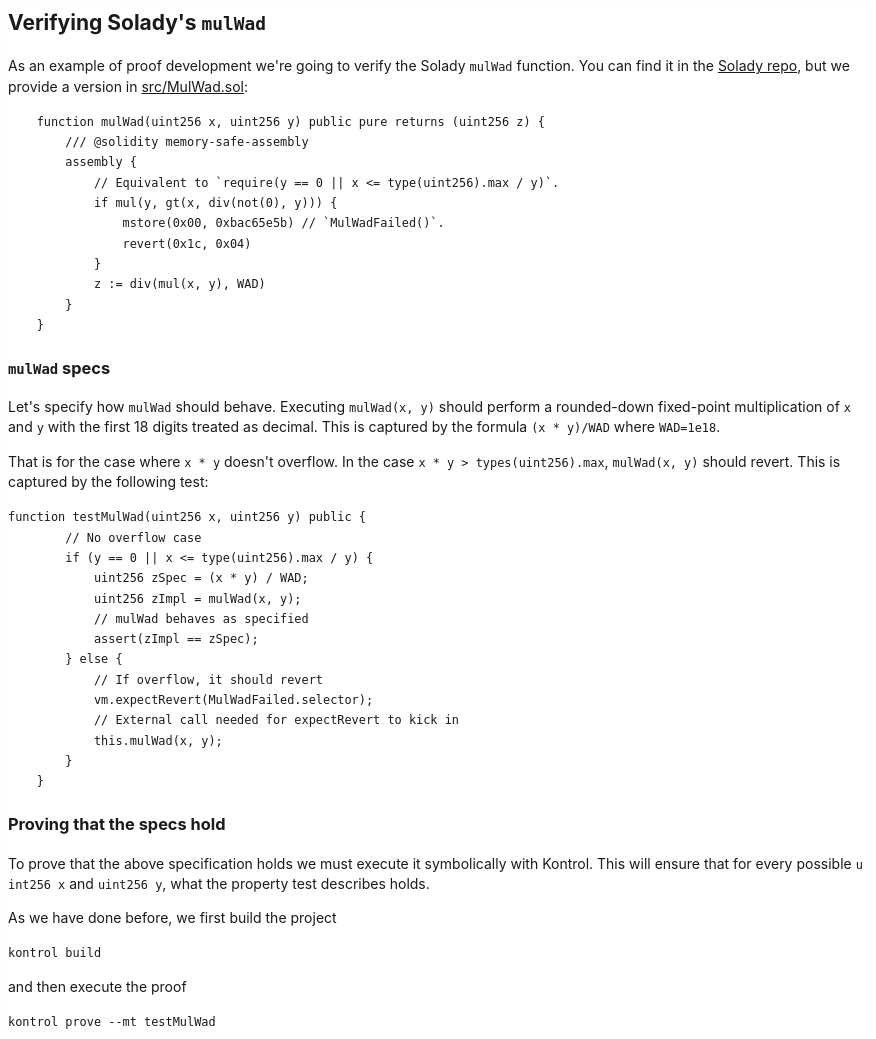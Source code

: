 ## Verifying Solady's `mulWad`

As an example of proof development we're going to verify the Solady `mulWad` function. You can find it in the [Solady repo](https://github.com/Vectorized/solady/blob/65a32cda377153622c4ad49ca79c0127e0f32a73/src/utils/FixedPointMathLib.sol#L64), but we provide a version in [src/MulWad.sol](./src/MulWad.sol):

```solidity
    function mulWad(uint256 x, uint256 y) public pure returns (uint256 z) {
        /// @solidity memory-safe-assembly
        assembly {
            // Equivalent to `require(y == 0 || x <= type(uint256).max / y)`.
            if mul(y, gt(x, div(not(0), y))) {
                mstore(0x00, 0xbac65e5b) // `MulWadFailed()`.
                revert(0x1c, 0x04)
            }
            z := div(mul(x, y), WAD)
        }
    }
```

### `mulWad` specs

Let's specify how `mulWad` should behave. Executing `mulWad(x, y)` should perform a rounded-down fixed-point multiplication of `x` and `y` with the first 18 digits treated as decimal. This is captured by the formula `(x * y)/WAD` where `WAD=1e18`.

That is for the case where `x * y` doesn't overflow. In the case `x * y > types(uint256).max`, `mulWad(x, y)` should revert. This is captured by the following test:

```solidity
function testMulWad(uint256 x, uint256 y) public {
        // No overflow case
        if (y == 0 || x <= type(uint256).max / y) {
            uint256 zSpec = (x * y) / WAD;
            uint256 zImpl = mulWad(x, y);
            // mulWad behaves as specified
            assert(zImpl == zSpec);
        } else {
            // If overflow, it should revert
            vm.expectRevert(MulWadFailed.selector);
            // External call needed for expectRevert to kick in
            this.mulWad(x, y);
        }
    }
```

### Proving that the specs hold

To prove that the above specification holds we must execute it symbolically with Kontrol. This will ensure that for every possible `uint256 x` and `uint256 y`, what the property test describes holds.

As we have done before, we first build the project
```
kontrol build
```
and then execute the proof
```
kontrol prove --mt testMulWad
```
